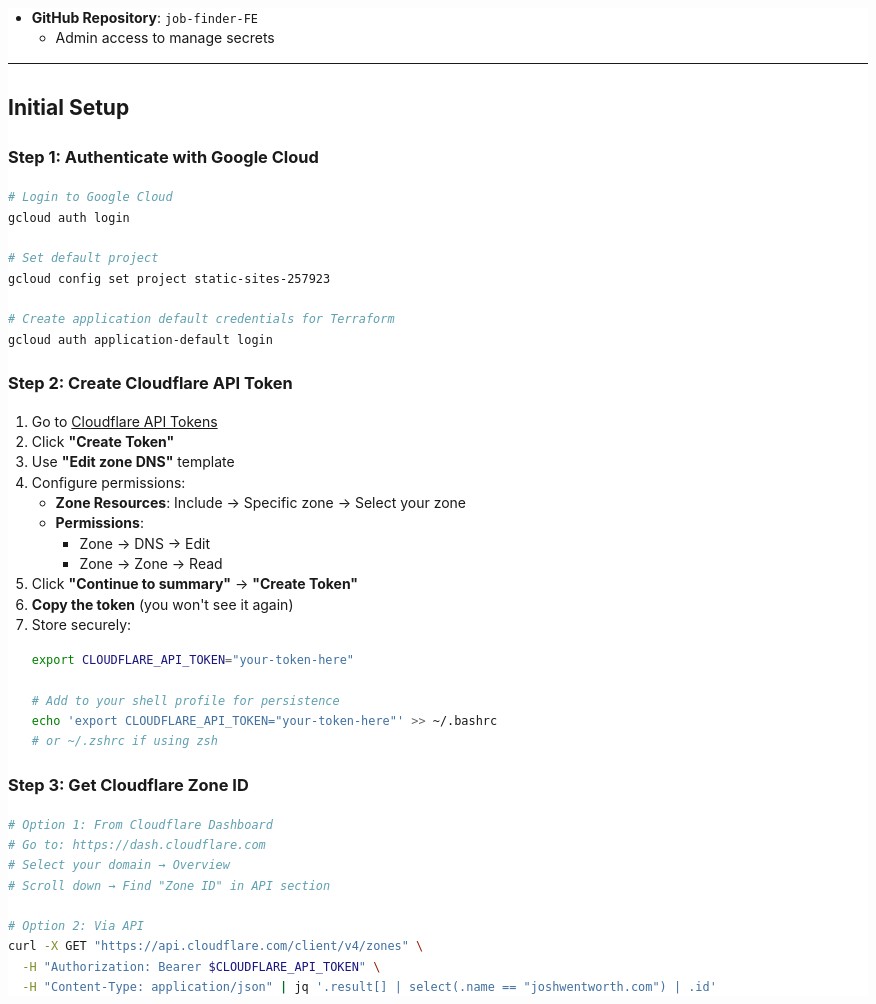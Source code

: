 - **GitHub Repository**: `job-finder-FE`
  - Admin access to manage secrets

---

## Initial Setup

### Step 1: Authenticate with Google Cloud

```bash
# Login to Google Cloud
gcloud auth login

# Set default project
gcloud config set project static-sites-257923

# Create application default credentials for Terraform
gcloud auth application-default login
```

### Step 2: Create Cloudflare API Token

1. Go to [Cloudflare API Tokens](https://dash.cloudflare.com/profile/api-tokens)
2. Click **"Create Token"**
3. Use **"Edit zone DNS"** template
4. Configure permissions:
   - **Zone Resources**: Include → Specific zone → Select your zone
   - **Permissions**:
     - Zone → DNS → Edit
     - Zone → Zone → Read
5. Click **"Continue to summary"** → **"Create Token"**
6. **Copy the token** (you won't see it again)
7. Store securely:
   ```bash
   export CLOUDFLARE_API_TOKEN="your-token-here"

   # Add to your shell profile for persistence
   echo 'export CLOUDFLARE_API_TOKEN="your-token-here"' >> ~/.bashrc
   # or ~/.zshrc if using zsh
   ```

### Step 3: Get Cloudflare Zone ID

```bash
# Option 1: From Cloudflare Dashboard
# Go to: https://dash.cloudflare.com
# Select your domain → Overview
# Scroll down → Find "Zone ID" in API section

# Option 2: Via API
curl -X GET "https://api.cloudflare.com/client/v4/zones" \
  -H "Authorization: Bearer $CLOUDFLARE_API_TOKEN" \
  -H "Content-Type: application/json" | jq '.result[] | select(.name == "joshwentworth.com") | .id'
```
